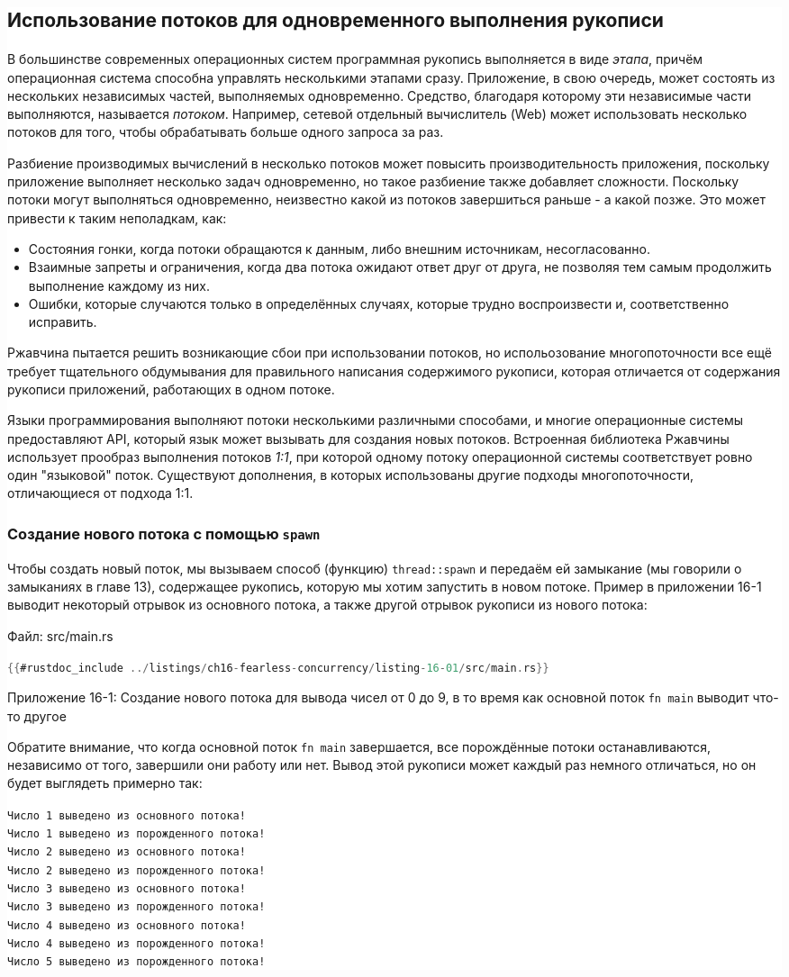 ## Использование потоков для одновременного выполнения рукописи

В большинстве современных операционных систем программная рукопись выполняется в виде *этапа*, причём операционная система способна управлять несколькими этапами сразу. Приложение, в свою очередь, может состоять из нескольких независимых частей, выполняемых одновременно. Средство, благодаря которому эти независимые части выполняются, называется *потоком*. Например, сетевой отдельный вычислитель (Web) может использовать несколько потоков для того, чтобы обрабатывать больше одного запроса за раз.

Разбиение производимых вычислений в несколько потоков может повысить производительность приложения, поскольку приложение выполняет несколько задач одновременно, но такое разбиение также добавляет сложности. Поскольку потоки могут выполняться одновременно, неизвестно какой из потоков завершиться раньше - а какой позже. Это может привести к таким неполадкам, как:

- Состояния гонки, когда потоки обращаются к данным, либо внешним источникам, несогласованно.
- Взаимные запреты и ограничения, когда два потока ожидают ответ друг от друга, не позволяя тем самым продолжить выполнение каждому из них.
- Ошибки, которые случаются только в определённых случаях, которые трудно воспроизвести и, соответственно исправить.

Ржавчина пытается решить возникающие сбои при использовании потоков, но испольозование многопоточности все ещё требует тщательного обдумывания для правильного написания содержимого рукописи, которая отличается от содержания рукописи приложений, работающих в одном потоке.

Языки программирования выполняют потоки несколькими различными способами, и многие операционные системы предоставляют API, который язык может вызывать для создания новых потоков. Встроенная библиотека Ржавчины использует прообраз выполнения потоков *1:1*, при которой одному потоку операционной системы соответствует ровно один "языковой" поток. Существуют дополнения, в которых использованы другие подходы многопоточности, отличающиеся от подхода 1:1.

### Создание нового потока с помощью  `spawn`

Чтобы создать новый поток, мы вызываем способ (функцию) `thread::spawn` и передаём ей замыкание (мы говорили о замыканиях в главе 13), содержащее рукопись, которую мы хотим запустить в новом потоке. Пример в приложении 16-1 выводит некоторый отрывок из основного потока, а также другой отрывок рукописи из нового потока:

<span class="filename">Файл: src/main.rs</span>

```rust
{{#rustdoc_include ../listings/ch16-fearless-concurrency/listing-16-01/src/main.rs}}
```

<span class="caption">Приложение 16-1: Создание нового потока для вывода чисел от 0 до 9, в то время как основной поток `fn main` выводит что-то другое</span>

Обратите внимание, что когда основной поток `fn main` завершается, все порождённые потоки останавливаются, независимо от того, завершили они работу или нет. Вывод этой рукописи может каждый раз немного отличаться, но он будет выглядеть примерно так:



```text
Число 1 выведено из основного потока!
Число 1 выведено из порожденного потока!
Число 2 выведено из основного потока!
Число 2 выведено из порожденного потока!
Число 3 выведено из основного потока!
Число 3 выведено из порожденного потока!
Число 4 выведено из основного потока!
Число 4 выведено из порожденного потока!
Число 5 выведено из порожденного потока!
```
